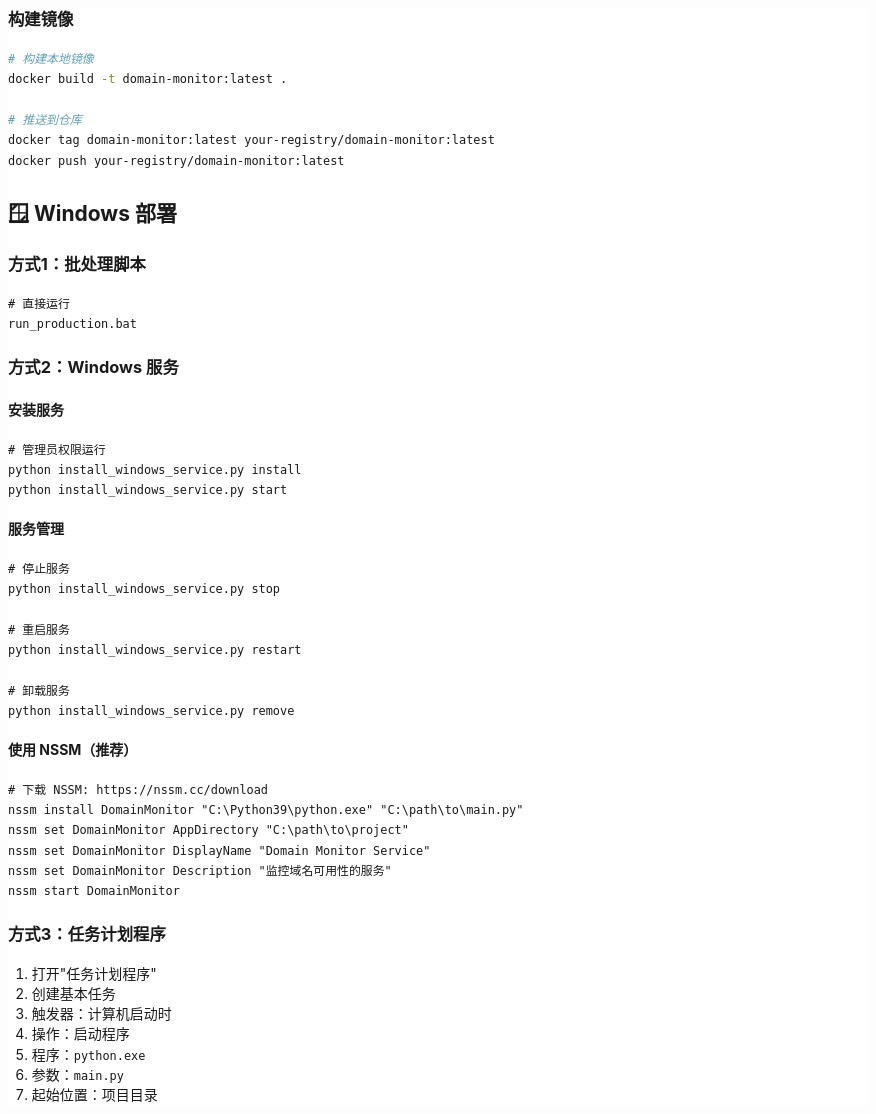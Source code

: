 ### 构建镜像
```bash
# 构建本地镜像
docker build -t domain-monitor:latest .

# 推送到仓库
docker tag domain-monitor:latest your-registry/domain-monitor:latest
docker push your-registry/domain-monitor:latest
```

## 🪟 Windows 部署

### 方式1：批处理脚本
```batch
# 直接运行
run_production.bat
```

### 方式2：Windows 服务

#### 安装服务
```batch
# 管理员权限运行
python install_windows_service.py install
python install_windows_service.py start
```

#### 服务管理
```batch
# 停止服务
python install_windows_service.py stop

# 重启服务
python install_windows_service.py restart

# 卸载服务
python install_windows_service.py remove
```

#### 使用 NSSM（推荐）
```batch
# 下载 NSSM: https://nssm.cc/download
nssm install DomainMonitor "C:\Python39\python.exe" "C:\path\to\main.py"
nssm set DomainMonitor AppDirectory "C:\path\to\project"
nssm set DomainMonitor DisplayName "Domain Monitor Service"
nssm set DomainMonitor Description "监控域名可用性的服务"
nssm start DomainMonitor
```

### 方式3：任务计划程序
1. 打开"任务计划程序"
2. 创建基本任务
3. 触发器：计算机启动时
4. 操作：启动程序
5. 程序：`python.exe`
6. 参数：`main.py`
7. 起始位置：项目目录
